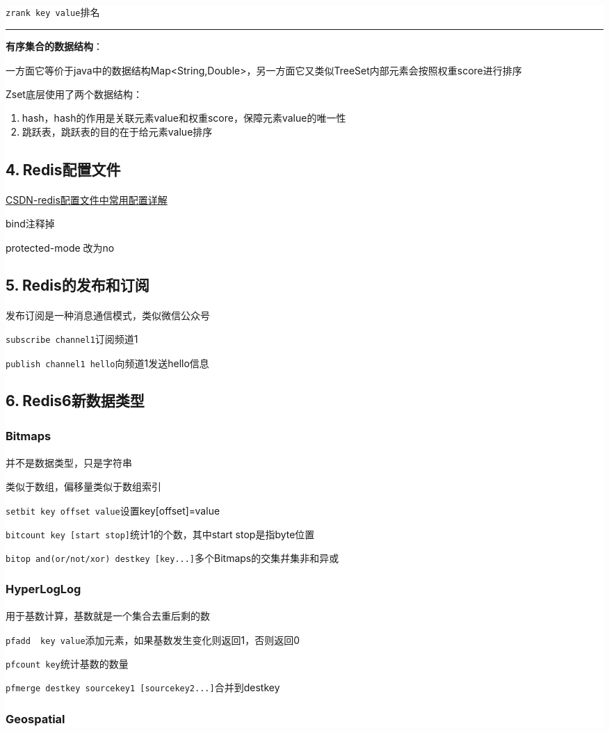 `zrank key value`排名

---

**有序集合的数据结构**：

一方面它等价于java中的数据结构Map<String,Double>，另一方面它又类似TreeSet内部元素会按照权重score进行排序

Zset底层使用了两个数据结构：

1. hash，hash的作用是关联元素value和权重score，保障元素value的唯一性
2. 跳跃表，跳跃表的目的在于给元素value排序

## 4. Redis配置文件

[CSDN-redis配置文件中常用配置详解](https://blog.csdn.net/suprezheng/article/details/90679790)



bind注释掉

protected-mode 改为no

## 5. Redis的发布和订阅

发布订阅是一种消息通信模式，类似微信公众号



`subscribe channel1`订阅频道1

`publish channel1 hello`向频道1发送hello信息

## 6. Redis6新数据类型

### Bitmaps

并不是数据类型，只是字符串

类似于数组，偏移量类似于数组索引

`setbit key offset value`设置key[offset]=value

`bitcount key [start stop]`统计1的个数，其中start stop是指byte位置

`bitop and(or/not/xor) destkey [key...]`多个Bitmaps的交集幷集非和异或

### HyperLogLog

用于基数计算，基数就是一个集合去重后剩的数

`pfadd  key value`添加元素，如果基数发生变化则返回1，否则返回0

`pfcount key`统计基数的数量

`pfmerge destkey sourcekey1 [sourcekey2...]`合并到destkey

### Geospatial
